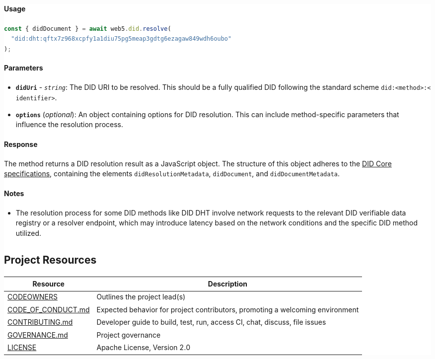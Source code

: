 #### **Usage**

```javascript
const { didDocument } = await web5.did.resolve(
  "did:dht:qftx7z968xcpfy1a1diu75pg5meap3gdtg6ezagaw849wdh6oubo"
);
```

#### **Parameters**

- **`didUri`** - _`string`_: The DID URI to be resolved. This should be a fully qualified DID following the standard scheme `did:<method>:<identifier>`.

- **`options`** (_optional_): An object containing options for DID resolution. This can include method-specific parameters that influence the resolution process.

#### **Response**

The method returns a DID resolution result as a JavaScript object. The structure of this object adheres to the
[DID Core specifications](https://www.w3.org/TR/did-core/#did-resolution), containing the elements
`didResolutionMetadata`, `didDocument`, and `didDocumentMetadata`.

#### **Notes**

- The resolution process for some DID methods like DID DHT involve network requests to the relevant DID verifiable
  data registry or a resolver endpoint, which may introduce latency based on the network conditions and the specific DID
  method utilized.

## Project Resources

| Resource                                                                                  | Description                                                                   |
| ----------------------------------------------------------------------------------------- | ----------------------------------------------------------------------------- |
| [CODEOWNERS](https://github.com/TBD54566975/web5-js/blob/main/CODEOWNERS)                 | Outlines the project lead(s)                                                  |
| [CODE_OF_CONDUCT.md](https://github.com/TBD54566975/web5-js/blob/main/CODE_OF_CONDUCT.md) | Expected behavior for project contributors, promoting a welcoming environment |
| [CONTRIBUTING.md](https://github.com/TBD54566975/web5-js/blob/main/CONTRIBUTING.md)       | Developer guide to build, test, run, access CI, chat, discuss, file issues    |
| [GOVERNANCE.md](https://github.com/TBD54566975/web5-js/blob/main/GOVERNANCE.md)           | Project governance                                                            |
| [LICENSE](./LICENSE)                                                                      | Apache License, Version 2.0                                                   |
